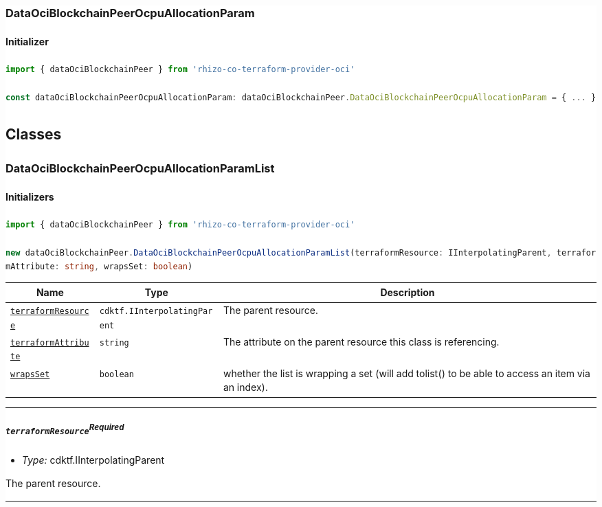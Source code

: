 
### DataOciBlockchainPeerOcpuAllocationParam <a name="DataOciBlockchainPeerOcpuAllocationParam" id="rhizo-co-terraform-provider-oci.dataOciBlockchainPeer.DataOciBlockchainPeerOcpuAllocationParam"></a>

#### Initializer <a name="Initializer" id="rhizo-co-terraform-provider-oci.dataOciBlockchainPeer.DataOciBlockchainPeerOcpuAllocationParam.Initializer"></a>

```typescript
import { dataOciBlockchainPeer } from 'rhizo-co-terraform-provider-oci'

const dataOciBlockchainPeerOcpuAllocationParam: dataOciBlockchainPeer.DataOciBlockchainPeerOcpuAllocationParam = { ... }
```


## Classes <a name="Classes" id="Classes"></a>

### DataOciBlockchainPeerOcpuAllocationParamList <a name="DataOciBlockchainPeerOcpuAllocationParamList" id="rhizo-co-terraform-provider-oci.dataOciBlockchainPeer.DataOciBlockchainPeerOcpuAllocationParamList"></a>

#### Initializers <a name="Initializers" id="rhizo-co-terraform-provider-oci.dataOciBlockchainPeer.DataOciBlockchainPeerOcpuAllocationParamList.Initializer"></a>

```typescript
import { dataOciBlockchainPeer } from 'rhizo-co-terraform-provider-oci'

new dataOciBlockchainPeer.DataOciBlockchainPeerOcpuAllocationParamList(terraformResource: IInterpolatingParent, terraformAttribute: string, wrapsSet: boolean)
```

| **Name** | **Type** | **Description** |
| --- | --- | --- |
| <code><a href="#rhizo-co-terraform-provider-oci.dataOciBlockchainPeer.DataOciBlockchainPeerOcpuAllocationParamList.Initializer.parameter.terraformResource">terraformResource</a></code> | <code>cdktf.IInterpolatingParent</code> | The parent resource. |
| <code><a href="#rhizo-co-terraform-provider-oci.dataOciBlockchainPeer.DataOciBlockchainPeerOcpuAllocationParamList.Initializer.parameter.terraformAttribute">terraformAttribute</a></code> | <code>string</code> | The attribute on the parent resource this class is referencing. |
| <code><a href="#rhizo-co-terraform-provider-oci.dataOciBlockchainPeer.DataOciBlockchainPeerOcpuAllocationParamList.Initializer.parameter.wrapsSet">wrapsSet</a></code> | <code>boolean</code> | whether the list is wrapping a set (will add tolist() to be able to access an item via an index). |

---

##### `terraformResource`<sup>Required</sup> <a name="terraformResource" id="rhizo-co-terraform-provider-oci.dataOciBlockchainPeer.DataOciBlockchainPeerOcpuAllocationParamList.Initializer.parameter.terraformResource"></a>

- *Type:* cdktf.IInterpolatingParent

The parent resource.

---